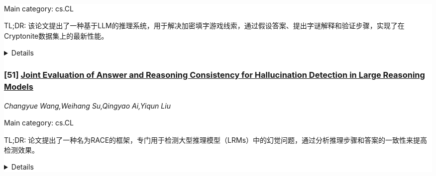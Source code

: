 Main category: cs.CL

TL;DR: 该论文提出了一种基于LLM的推理系统，用于解决加密填字游戏线索，通过假设答案、提出字谜解释和验证步骤，实现了在Cryptonite数据集上的最新性能。


<details><summary>Details</summary></details>


### [51] [Joint Evaluation of Answer and Reasoning Consistency for Hallucination Detection in Large Reasoning Models](https://arxiv.org/abs/2506.04832)
*Changyue Wang,Weihang Su,Qingyao Ai,Yiqun Liu*

Main category: cs.CL

TL;DR: 论文提出了一种名为RACE的框架，专门用于检测大型推理模型（LRMs）中的幻觉问题，通过分析推理步骤和答案的一致性来提高检测效果。


<details>
  <summary>Details</summary>
Motivation: 大型推理模型（LRMs）的推理过程可能冗余或不一致，导致难以检测的幻觉问题，现有方法主要关注答案层面的不确定性，无法有效解决这一问题。

